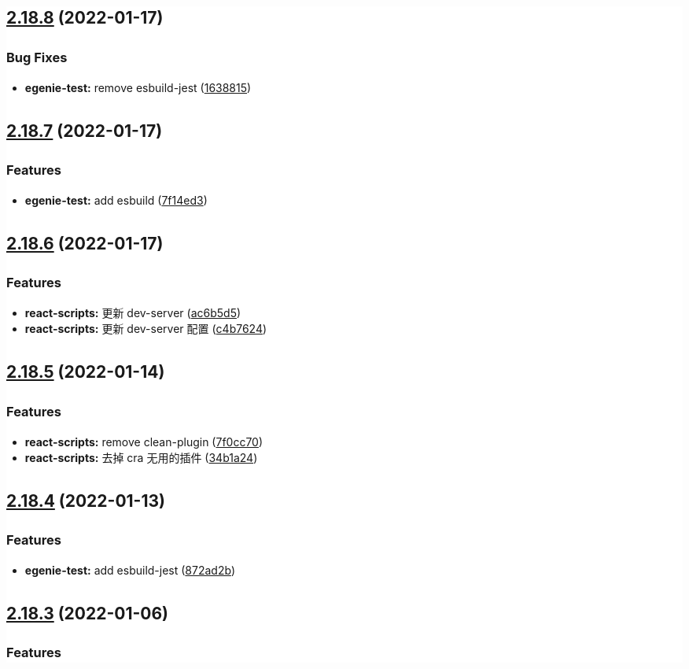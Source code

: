 ## [2.18.8](https://github.com/air-supply94/zhouhaifei-react-scripts/compare/v2.18.7...v2.18.8) (2022-01-17)

### Bug Fixes

- **egenie-test:** remove esbuild-jest ([1638815](https://github.com/air-supply94/zhouhaifei-react-scripts/commit/16388159a747cead3d3fc8253c125c5bf9d105bb))

## [2.18.7](https://github.com/air-supply94/zhouhaifei-react-scripts/compare/v2.18.6...v2.18.7) (2022-01-17)

### Features

- **egenie-test:** add esbuild ([7f14ed3](https://github.com/air-supply94/zhouhaifei-react-scripts/commit/7f14ed31c756334766b4a3873dc8e5a1756b49e6))

## [2.18.6](https://github.com/air-supply94/zhouhaifei-react-scripts/compare/v2.18.5...v2.18.6) (2022-01-17)

### Features

- **react-scripts:** 更新 dev-server ([ac6b5d5](https://github.com/air-supply94/zhouhaifei-react-scripts/commit/ac6b5d5bce73b4de34a58adb5df0815398b8a12c))
- **react-scripts:** 更新 dev-server 配置 ([c4b7624](https://github.com/air-supply94/zhouhaifei-react-scripts/commit/c4b762479f171685501cc96f0fc49cc29c626c61))

## [2.18.5](https://github.com/air-supply94/zhouhaifei-react-scripts/compare/v2.18.4...v2.18.5) (2022-01-14)

### Features

- **react-scripts:** remove clean-plugin ([7f0cc70](https://github.com/air-supply94/zhouhaifei-react-scripts/commit/7f0cc70e0e48b3f328372cb70454ac7c37e931d5))
- **react-scripts:** 去掉 cra 无用的插件 ([34b1a24](https://github.com/air-supply94/zhouhaifei-react-scripts/commit/34b1a24dc9eb71ddca570759ae93603347473be0))

## [2.18.4](https://github.com/air-supply94/zhouhaifei-react-scripts/compare/v2.18.3...v2.18.4) (2022-01-13)

### Features

- **egenie-test:** add esbuild-jest ([872ad2b](https://github.com/air-supply94/zhouhaifei-react-scripts/commit/872ad2b035c38066fe677cf593247c5e87386033))

## [2.18.3](https://github.com/air-supply94/zhouhaifei-react-scripts/compare/v2.18.2...v2.18.3) (2022-01-06)

### Features
